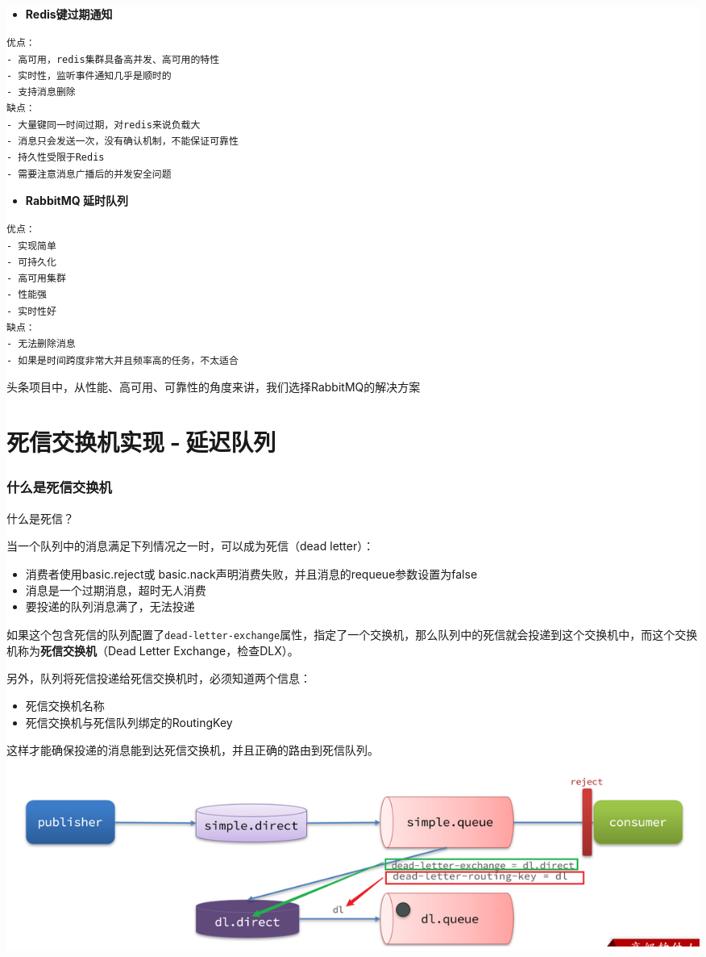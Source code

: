 - **Redis键过期通知**

```
优点：
- 高可用，redis集群具备高并发、高可用的特性
- 实时性，监听事件通知几乎是顺时的
- 支持消息删除
缺点：
- 大量键同一时间过期，对redis来说负载大
- 消息只会发送一次，没有确认机制，不能保证可靠性
- 持久性受限于Redis
- 需要注意消息广播后的并发安全问题
```

- **RabbitMQ 延时队列**

```
优点：
- 实现简单
- 可持久化
- 高可用集群
- 性能强
- 实时性好
缺点：
- 无法删除消息
- 如果是时间跨度非常大并且频率高的任务，不太适合
```



头条项目中，从性能、高可用、可靠性的角度来讲，我们选择RabbitMQ的解决方案

# 死信交换机实现 - 延迟队列

### 什么是死信交换机

什么是死信？

当一个队列中的消息满足下列情况之一时，可以成为死信（dead letter）：

- 消费者使用basic.reject或 basic.nack声明消费失败，并且消息的requeue参数设置为false
- 消息是一个过期消息，超时无人消费
- 要投递的队列消息满了，无法投递



如果这个包含死信的队列配置了`dead-letter-exchange`属性，指定了一个交换机，那么队列中的死信就会投递到这个交换机中，而这个交换机称为**死信交换机**（Dead Letter Exchange，检查DLX）。



另外，队列将死信投递给死信交换机时，必须知道两个信息：

- 死信交换机名称
- 死信交换机与死信队列绑定的RoutingKey

这样才能确保投递的消息能到达死信交换机，并且正确的路由到死信队列。

![image-20210821073801398](assets/image-20210821073801398.png)
